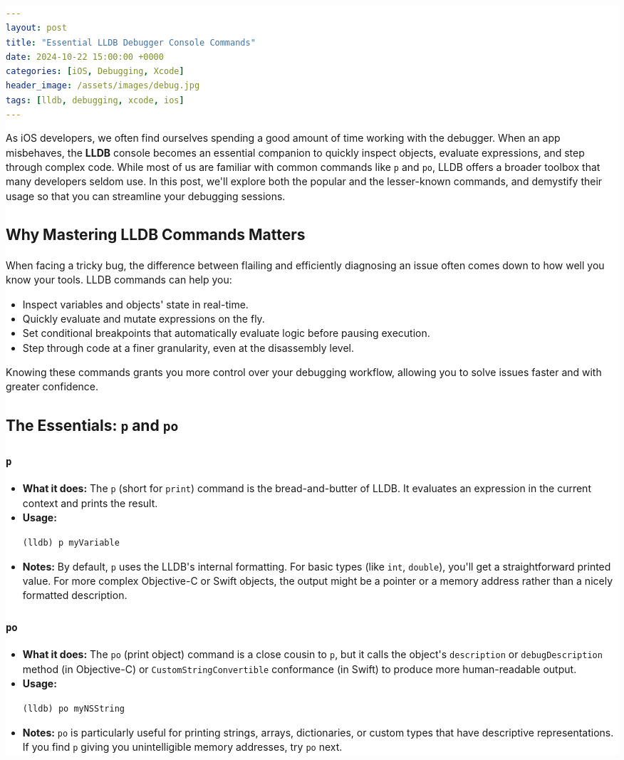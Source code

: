 ```yaml
---
layout: post
title: "Essential LLDB Debugger Console Commands"
date: 2024-10-22 15:00:00 +0000
categories: [iOS, Debugging, Xcode]
header_image: /assets/images/debug.jpg
tags: [lldb, debugging, xcode, ios]
---
```


As iOS developers, we often find ourselves spending a good amount of time working with the debugger. When an app misbehaves, the **LLDB** console becomes an essential companion to quickly inspect objects, evaluate expressions, and step through complex code. While most of us are familiar with common commands like `p` and `po`, LLDB offers a broader toolbox that many developers seldom use. In this post, we'll explore both the popular and the lesser-known commands, and demystify their usage so that you can streamline your debugging sessions.

## Why Mastering LLDB Commands Matters

When facing a tricky bug, the difference between flailing and efficiently diagnosing an issue often comes down to how well you know your tools. LLDB commands can help you:

- Inspect variables and objects' state in real-time.
- Quickly evaluate and mutate expressions on the fly.
- Set conditional breakpoints that automatically evaluate logic before pausing execution.
- Step through code at a finer granularity, even at the disassembly level.

Knowing these commands grants you more control over your debugging workflow, allowing you to solve issues faster and with greater confidence.

## The Essentials: `p` and `po`

### `p`
- **What it does:** The `p` (short for `print`) command is the bread-and-butter of LLDB. It evaluates an expression in the current context and prints the result.
- **Usage:**  
  ```lldb
  (lldb) p myVariable
  ```
- **Notes:** By default, `p` uses the LLDB's internal formatting. For basic types (like `int`, `double`), you'll get a straightforward printed value. For more complex Objective-C or Swift objects, the output might be a pointer or a memory address rather than a nicely formatted description.

### `po`
- **What it does:** The `po` (print object) command is a close cousin to `p`, but it calls the object's `description` or `debugDescription` method (in Objective-C) or `CustomStringConvertible` conformance (in Swift) to produce more human-readable output.
- **Usage:**  
  ```lldb
  (lldb) po myNSString
  ```
- **Notes:** `po` is particularly useful for printing strings, arrays, dictionaries, or custom types that have descriptive representations. If you find `p` giving you unintelligible memory addresses, try `po` next.
